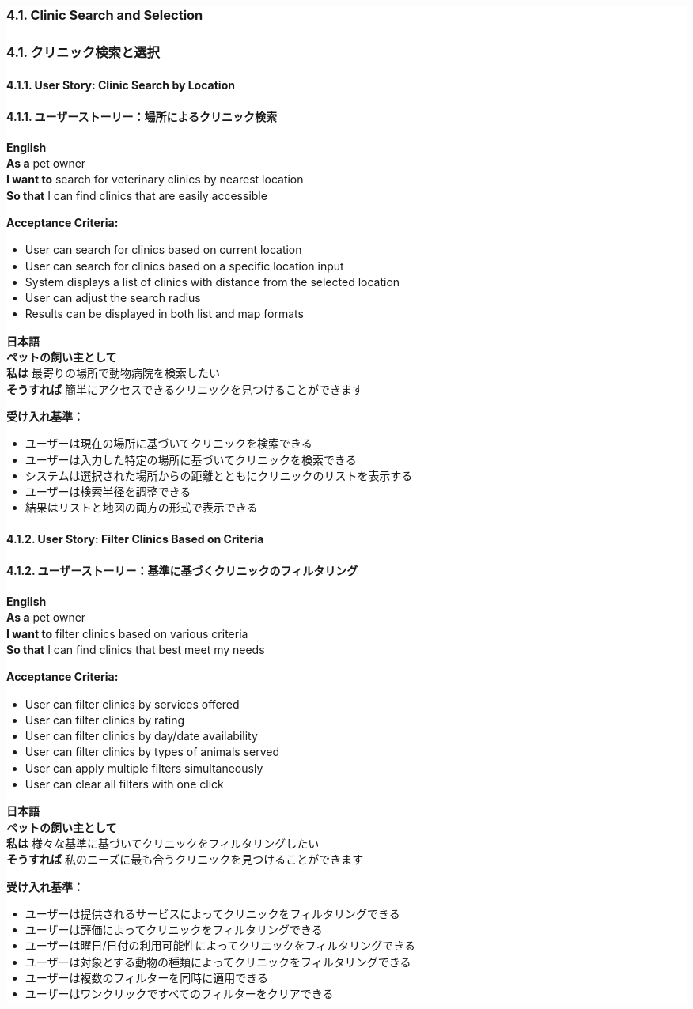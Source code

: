 ### 4.1. Clinic Search and Selection
### 4.1. クリニック検索と選択

#### 4.1.1. User Story: Clinic Search by Location
#### 4.1.1. ユーザーストーリー：場所によるクリニック検索

**English**  
**As a** pet owner  
**I want to** search for veterinary clinics by nearest location  
**So that** I can find clinics that are easily accessible

**Acceptance Criteria:**
- User can search for clinics based on current location
- User can search for clinics based on a specific location input
- System displays a list of clinics with distance from the selected location
- User can adjust the search radius
- Results can be displayed in both list and map formats

**日本語**  
**ペットの飼い主として**  
**私は** 最寄りの場所で動物病院を検索したい  
**そうすれば** 簡単にアクセスできるクリニックを見つけることができます

**受け入れ基準：**
- ユーザーは現在の場所に基づいてクリニックを検索できる
- ユーザーは入力した特定の場所に基づいてクリニックを検索できる
- システムは選択された場所からの距離とともにクリニックのリストを表示する
- ユーザーは検索半径を調整できる
- 結果はリストと地図の両方の形式で表示できる

#### 4.1.2. User Story: Filter Clinics Based on Criteria
#### 4.1.2. ユーザーストーリー：基準に基づくクリニックのフィルタリング

**English**  
**As a** pet owner  
**I want to** filter clinics based on various criteria  
**So that** I can find clinics that best meet my needs

**Acceptance Criteria:**
- User can filter clinics by services offered
- User can filter clinics by rating
- User can filter clinics by day/date availability
- User can filter clinics by types of animals served
- User can apply multiple filters simultaneously
- User can clear all filters with one click

**日本語**  
**ペットの飼い主として**  
**私は** 様々な基準に基づいてクリニックをフィルタリングしたい  
**そうすれば** 私のニーズに最も合うクリニックを見つけることができます

**受け入れ基準：**
- ユーザーは提供されるサービスによってクリニックをフィルタリングできる
- ユーザーは評価によってクリニックをフィルタリングできる
- ユーザーは曜日/日付の利用可能性によってクリニックをフィルタリングできる
- ユーザーは対象とする動物の種類によってクリニックをフィルタリングできる
- ユーザーは複数のフィルターを同時に適用できる
- ユーザーはワンクリックですべてのフィルターをクリアできる
